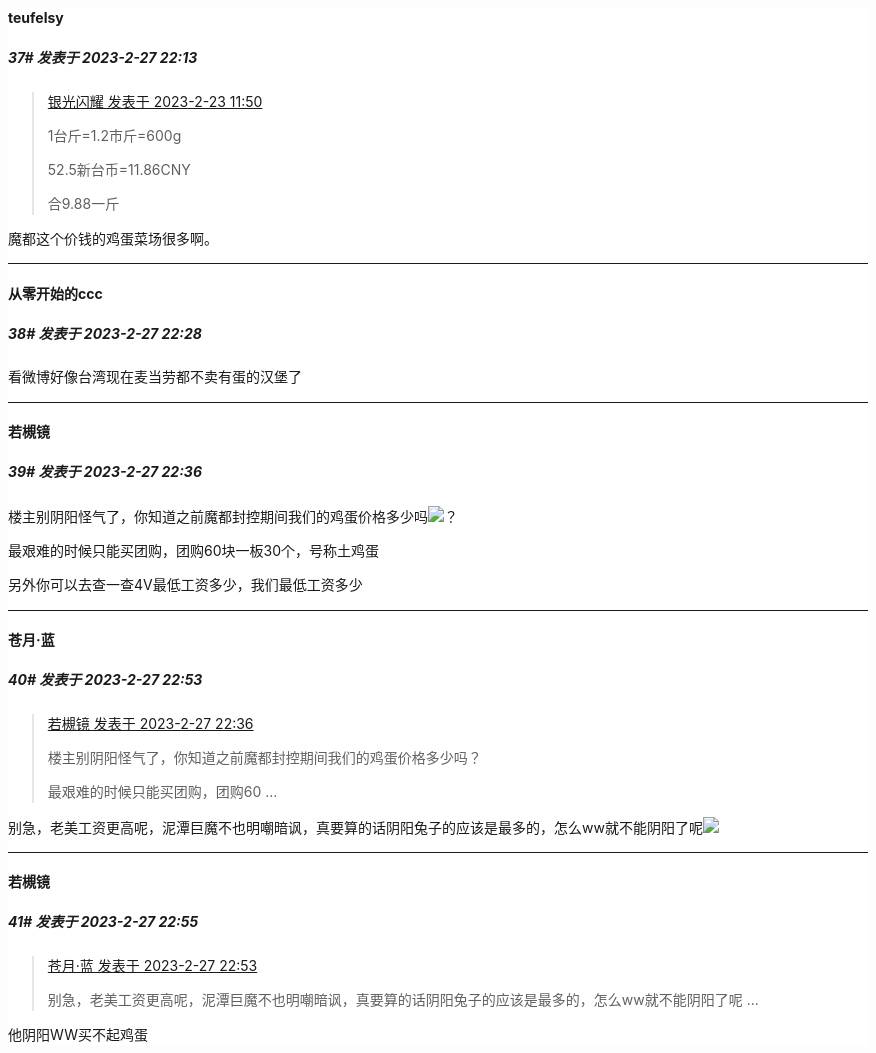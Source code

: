 ####  teufelsy  
##### 37#       发表于 2023-2-27 22:13

<blockquote><a href="httphttps://bbs.saraba1st.com/2b/forum.php?mod=redirect&amp;goto=findpost&amp;pid=59857415&amp;ptid=2120991" target="_blank">银光闪耀 发表于 2023-2-23 11:50</a>

1台斤=1.2市斤=600g

52.5新台币=11.86CNY

合9.88一斤</blockquote>
魔都这个价钱的鸡蛋菜场很多啊。

*****

####  从零开始的ccc  
##### 38#       发表于 2023-2-27 22:28

看微博好像台湾现在麦当劳都不卖有蛋的汉堡了

*****

####  若槻镜  
##### 39#       发表于 2023-2-27 22:36

楼主别阴阳怪气了，你知道之前魔都封控期间我们的鸡蛋价格多少吗<img src="https://static.saraba1st.com/image/smiley/face2017/135.png" referrerpolicy="no-referrer">？

最艰难的时候只能买团购，团购60块一板30个，号称土鸡蛋

另外你可以去查一查4V最低工资多少，我们最低工资多少

*****

####  苍月·蓝  
##### 40#       发表于 2023-2-27 22:53

<blockquote><a href="httphttps://bbs.saraba1st.com/2b/forum.php?mod=redirect&amp;goto=findpost&amp;pid=59908770&amp;ptid=2120991" target="_blank">若槻镜 发表于 2023-2-27 22:36</a>

楼主别阴阳怪气了，你知道之前魔都封控期间我们的鸡蛋价格多少吗？

最艰难的时候只能买团购，团购60 ...</blockquote>
别急，老美工资更高呢，泥潭巨魔不也明嘲暗讽，真要算的话阴阳兔子的应该是最多的，怎么ww就不能阴阳了呢<img src="https://static.saraba1st.com/image/smiley/face2017/065.png" referrerpolicy="no-referrer">

*****

####  若槻镜  
##### 41#       发表于 2023-2-27 22:55

<blockquote><a href="httphttps://bbs.saraba1st.com/2b/forum.php?mod=redirect&amp;goto=findpost&amp;pid=59908944&amp;ptid=2120991" target="_blank">苍月·蓝 发表于 2023-2-27 22:53</a>

别急，老美工资更高呢，泥潭巨魔不也明嘲暗讽，真要算的话阴阳兔子的应该是最多的，怎么ww就不能阴阳了呢 ...</blockquote>
 他阴阳WW买不起鸡蛋
